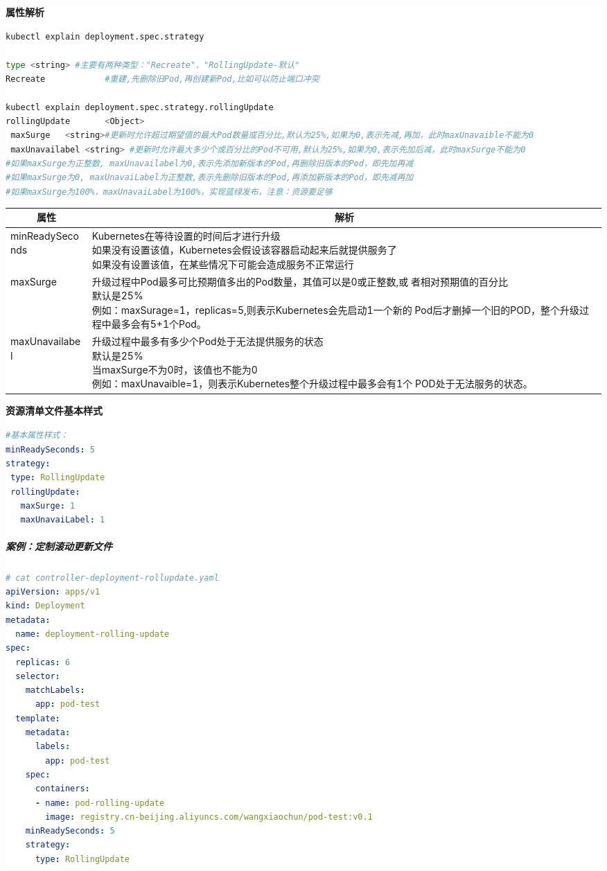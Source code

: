

**属性解析**

```bash
kubectl explain deployment.spec.strategy

type <string> #主要有两种类型："Recreate"、"RollingUpdate-默认"
Recreate            #重建,先删除旧Pod,再创建新Pod,比如可以防止端口冲突

kubectl explain deployment.spec.strategy.rollingUpdate
rollingUpdate       <Object>
 maxSurge   <string>#更新时允许超过期望值的最大Pod数量或百分比,默认为25%,如果为0,表示先减,再加，此时maxUnavaible不能为0
 maxUnavailabel <string> #更新时允许最大多少个或百分比的Pod不可用,默认为25%,如果为0,表示先加后减，此时maxSurge不能为0
#如果maxSurge为正整数, maxUnavailabel为0,表示先添加新版本的Pod,再删除旧版本的Pod，即先加再减
#如果maxSurge为0, maxUnavaiLabel为正整数,表示先删除旧版本的Pod,再添加新版本的Pod，即先减再加
#如果maxSurge为100%，maxUnavaiLabel为100%，实现蓝绿发布，注意：资源要足够
```



| 属性            | 解析                                                         |
| --------------- | ------------------------------------------------------------ |
| minReadySeconds | Kubernetes在等待设置的时间后才进行升级<br />如果没有设置该值，Kubernetes会假设该容器启动起来后就提供服务了<br />如果没有设置该值，在某些情况下可能会造成服务不正常运行 |
| maxSurge        | 升级过程中Pod最多可比预期值多出的Pod数量，其值可以是0或正整数,或 者相对预期值的百分比<br />默认是25%<br />例如：maxSurage=1，replicas=5,则表示Kubernetes会先启动1一个新的 Pod后才删掉一个旧的POD，整个升级过程中最多会有5+1个Pod。 |
| maxUnavailabel  | 升级过程中最多有多少个Pod处于无法提供服务的状态<br />默认是25%<br />当maxSurge不为0时，该值也不能为0<br />例如：maxUnavaible=1，则表示Kubernetes整个升级过程中最多会有1个 POD处于无法服务的状态。 |



**资源清单文件基本样式**

```yaml
#基本属性样式：
minReadySeconds: 5
strategy:
 type: RollingUpdate
 rollingUpdate:
   maxSurge: 1
   maxUnavaiLabel: 1
```





##### 案例：定制滚动更新文件

```yaml
# cat controller-deployment-rollupdate.yaml
apiVersion: apps/v1
kind: Deployment
metadata:
  name: deployment-rolling-update
spec:
  replicas: 6
  selector:
    matchLabels:
      app: pod-test
  template:
    metadata:
      labels:
        app: pod-test
    spec:
      containers:
      - name: pod-rolling-update
        image: registry.cn-beijing.aliyuncs.com/wangxiaochun/pod-test:v0.1
    minReadySeconds: 5
    strategy:
      type: RollingUpdate
```